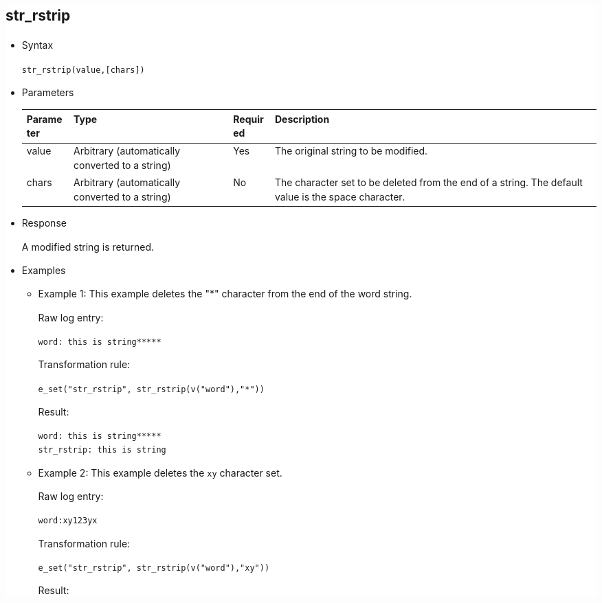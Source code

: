 
## str\_rstrip

-   Syntax

    ```
    str_rstrip(value,[chars])
    ```

-   Parameters

    |Parameter|Type|Required|Description|
    |---------|----|--------|-----------|
    |value|Arbitrary \(automatically converted to a string\)|Yes|The original string to be modified.|
    |chars|Arbitrary \(automatically converted to a string\)|No|The character set to be deleted from the end of a string. The default value is the space character.|

-   Response

    A modified string is returned.

-   Examples
    -   Example 1: This example deletes the "\*" character from the end of the word string.

        Raw log entry:

        ```
        word: this is string*****
        ```

        Transformation rule:

        ```
        e_set("str_rstrip", str_rstrip(v("word"),"*"))
        ```

        Result:

        ```
        word: this is string*****
        str_rstrip: this is string
        ```

    -   Example 2: This example deletes the `xy` character set.

        Raw log entry:

        ```
        word:xy123yx
        ```

        Transformation rule:

        ```
        e_set("str_rstrip", str_rstrip(v("word"),"xy"))
        ```

        Result:
